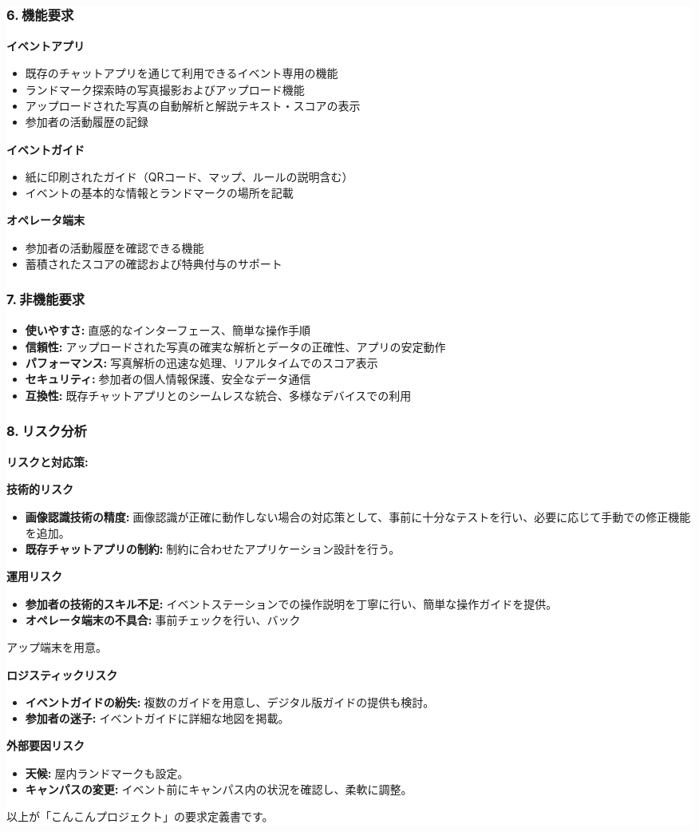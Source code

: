 ### 6. 機能要求

**イベントアプリ**
- 既存のチャットアプリを通じて利用できるイベント専用の機能
- ランドマーク探索時の写真撮影およびアップロード機能
- アップロードされた写真の自動解析と解説テキスト・スコアの表示
- 参加者の活動履歴の記録

**イベントガイド**
- 紙に印刷されたガイド（QRコード、マップ、ルールの説明含む）
- イベントの基本的な情報とランドマークの場所を記載

**オペレータ端末**
- 参加者の活動履歴を確認できる機能
- 蓄積されたスコアの確認および特典付与のサポート

### 7. 非機能要求

- **使いやすさ:** 直感的なインターフェース、簡単な操作手順
- **信頼性:** アップロードされた写真の確実な解析とデータの正確性、アプリの安定動作
- **パフォーマンス:** 写真解析の迅速な処理、リアルタイムでのスコア表示
- **セキュリティ:** 参加者の個人情報保護、安全なデータ通信
- **互換性:** 既存チャットアプリとのシームレスな統合、多様なデバイスでの利用

### 8. リスク分析

**リスクと対応策:**

**技術的リスク**
- **画像認識技術の精度:** 画像認識が正確に動作しない場合の対応策として、事前に十分なテストを行い、必要に応じて手動での修正機能を追加。
- **既存チャットアプリの制約:** 制約に合わせたアプリケーション設計を行う。

**運用リスク**
- **参加者の技術的スキル不足:** イベントステーションでの操作説明を丁寧に行い、簡単な操作ガイドを提供。
- **オペレータ端末の不具合:** 事前チェックを行い、バック

アップ端末を用意。

**ロジスティックリスク**
- **イベントガイドの紛失:** 複数のガイドを用意し、デジタル版ガイドの提供も検討。
- **参加者の迷子:** イベントガイドに詳細な地図を掲載。

**外部要因リスク**
- **天候:** 屋内ランドマークも設定。
- **キャンパスの変更:** イベント前にキャンパス内の状況を確認し、柔軟に調整。

以上が「こんこんプロジェクト」の要求定義書です。
